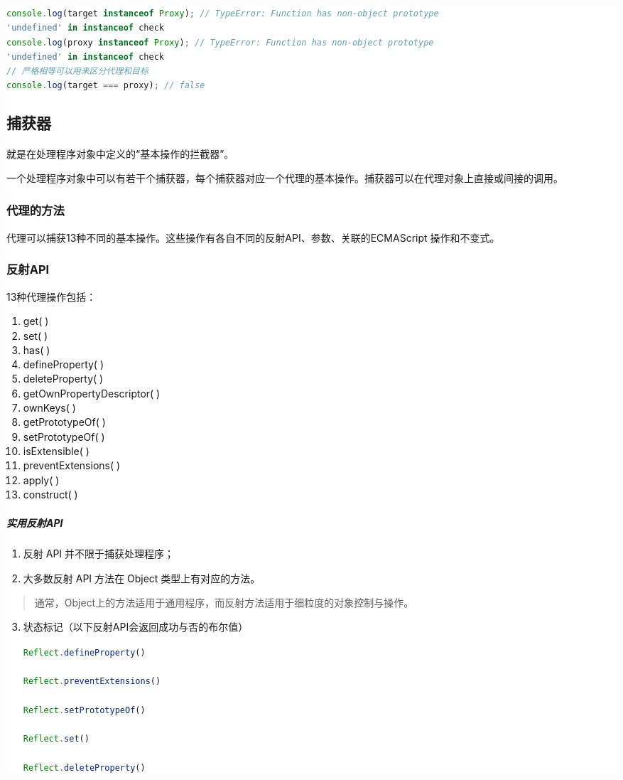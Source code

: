 ```js
console.log(target instanceof Proxy); // TypeError: Function has non-object prototype 
'undefined' in instanceof check 
console.log(proxy instanceof Proxy); // TypeError: Function has non-object prototype 
'undefined' in instanceof check 
// 严格相等可以用来区分代理和目标
console.log(target === proxy); // false
```



## 捕获器

就是在处理程序对象中定义的“基本操作的拦截器”。

一个处理程序对象中可以有若干个捕获器，每个捕获器对应一个代理的基本操作。捕获器可以在代理对象上直接或间接的调用。

### 代理的方法

代理可以捕获13种不同的基本操作。这些操作有各自不同的反射API、参数、关联的ECMAScript 操作和不变式。

### 反射API

13种代理操作包括：

1. get( )
2. set( )
3. has( )
4. defineProperty( )
5. deleteProperty( )
6. getOwnPropertyDescriptor( )
7. ownKeys( )
8. getPrototypeOf( )
9. setPrototypeOf( )
10. isExtensible( )
11. preventExtensions( )
12. apply( )
13. construct( )

##### 实用反射API

1. 反射 API 并不限于捕获处理程序；

2. 大多数反射 API 方法在 Object 类型上有对应的方法。

> 通常，Object上的方法适用于通用程序，而反射方法适用于细粒度的对象控制与操作。

3. 状态标记（以下反射API会返回成功与否的布尔值）

   ```js
   Reflect.defineProperty()
   
   Reflect.preventExtensions()  
   
   Reflect.setPrototypeOf() 
   
   Reflect.set()
   
   Reflect.deleteProperty()
   ```
